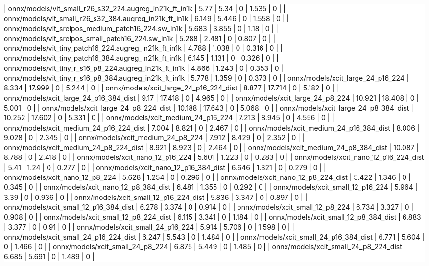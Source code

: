 | onnx/models/vit_small_r26_s32_224.augreg_in21k_ft_in1k          |       5.77  |         5.34  |            0 |          1.535 |       0     |
| onnx/models/vit_small_r26_s32_384.augreg_in21k_ft_in1k          |       6.149 |         5.446 |            0 |          1.558 |       0     |
| onnx/models/vit_srelpos_medium_patch16_224.sw_in1k              |       5.683 |         3.855 |            0 |          1.18  |       0     |
| onnx/models/vit_srelpos_small_patch16_224.sw_in1k               |       5.288 |         2.481 |            0 |          0.807 |       0     |
| onnx/models/vit_tiny_patch16_224.augreg_in21k_ft_in1k           |       4.788 |         1.038 |            0 |          0.316 |       0     |
| onnx/models/vit_tiny_patch16_384.augreg_in21k_ft_in1k           |       6.145 |         1.131 |            0 |          0.326 |       0     |
| onnx/models/vit_tiny_r_s16_p8_224.augreg_in21k_ft_in1k          |       4.866 |         1.243 |            0 |          0.353 |       0     |
| onnx/models/vit_tiny_r_s16_p8_384.augreg_in21k_ft_in1k          |       5.778 |         1.359 |            0 |          0.373 |       0     |
| onnx/models/xcit_large_24_p16_224                               |       8.334 |        17.999 |            0 |          5.244 |       0     |
| onnx/models/xcit_large_24_p16_224_dist                          |       8.877 |        17.714 |            0 |          5.182 |       0     |
| onnx/models/xcit_large_24_p16_384_dist                          |       9.17  |        17.418 |            0 |          4.965 |       0     |
| onnx/models/xcit_large_24_p8_224                                |      10.921 |        18.408 |            0 |          5.001 |       0     |
| onnx/models/xcit_large_24_p8_224_dist                           |      10.188 |        17.643 |            0 |          5.068 |       0     |
| onnx/models/xcit_large_24_p8_384_dist                           |      10.252 |        17.602 |            0 |          5.331 |       0     |
| onnx/models/xcit_medium_24_p16_224                              |       7.213 |         8.945 |            0 |          4.556 |       0     |
| onnx/models/xcit_medium_24_p16_224_dist                         |       7.004 |         8.821 |            0 |          2.467 |       0     |
| onnx/models/xcit_medium_24_p16_384_dist                         |       8.006 |         9.028 |            0 |          2.345 |       0     |
| onnx/models/xcit_medium_24_p8_224                               |       7.912 |         8.429 |            0 |          2.352 |       0     |
| onnx/models/xcit_medium_24_p8_224_dist                          |       8.921 |         8.923 |            0 |          2.464 |       0     |
| onnx/models/xcit_medium_24_p8_384_dist                          |      10.087 |         8.788 |            0 |          2.418 |       0     |
| onnx/models/xcit_nano_12_p16_224                                |       5.601 |         1.223 |            0 |          0.283 |       0     |
| onnx/models/xcit_nano_12_p16_224_dist                           |       5.41  |         1.24  |            0 |          0.277 |       0     |
| onnx/models/xcit_nano_12_p16_384_dist                           |       6.646 |         1.321 |            0 |          0.279 |       0     |
| onnx/models/xcit_nano_12_p8_224                                 |       5.628 |         1.254 |            0 |          0.296 |       0     |
| onnx/models/xcit_nano_12_p8_224_dist                            |       5.422 |         1.346 |            0 |          0.345 |       0     |
| onnx/models/xcit_nano_12_p8_384_dist                            |       6.481 |         1.355 |            0 |          0.292 |       0     |
| onnx/models/xcit_small_12_p16_224                               |       5.964 |         3.39  |            0 |          0.936 |       0     |
| onnx/models/xcit_small_12_p16_224_dist                          |       5.836 |         3.347 |            0 |          0.897 |       0     |
| onnx/models/xcit_small_12_p16_384_dist                          |       6.278 |         3.374 |            0 |          0.914 |       0     |
| onnx/models/xcit_small_12_p8_224                                |       6.734 |         3.327 |            0 |          0.908 |       0     |
| onnx/models/xcit_small_12_p8_224_dist                           |       6.115 |         3.341 |            0 |          1.184 |       0     |
| onnx/models/xcit_small_12_p8_384_dist                           |       6.883 |         3.377 |            0 |          0.91  |       0     |
| onnx/models/xcit_small_24_p16_224                               |       5.914 |         5.706 |            0 |          1.598 |       0     |
| onnx/models/xcit_small_24_p16_224_dist                          |       6.247 |         5.543 |            0 |          1.484 |       0     |
| onnx/models/xcit_small_24_p16_384_dist                          |       6.771 |         5.604 |            0 |          1.466 |       0     |
| onnx/models/xcit_small_24_p8_224                                |       6.875 |         5.449 |            0 |          1.485 |       0     |
| onnx/models/xcit_small_24_p8_224_dist                           |       6.685 |         5.691 |            0 |          1.489 |       0     |
